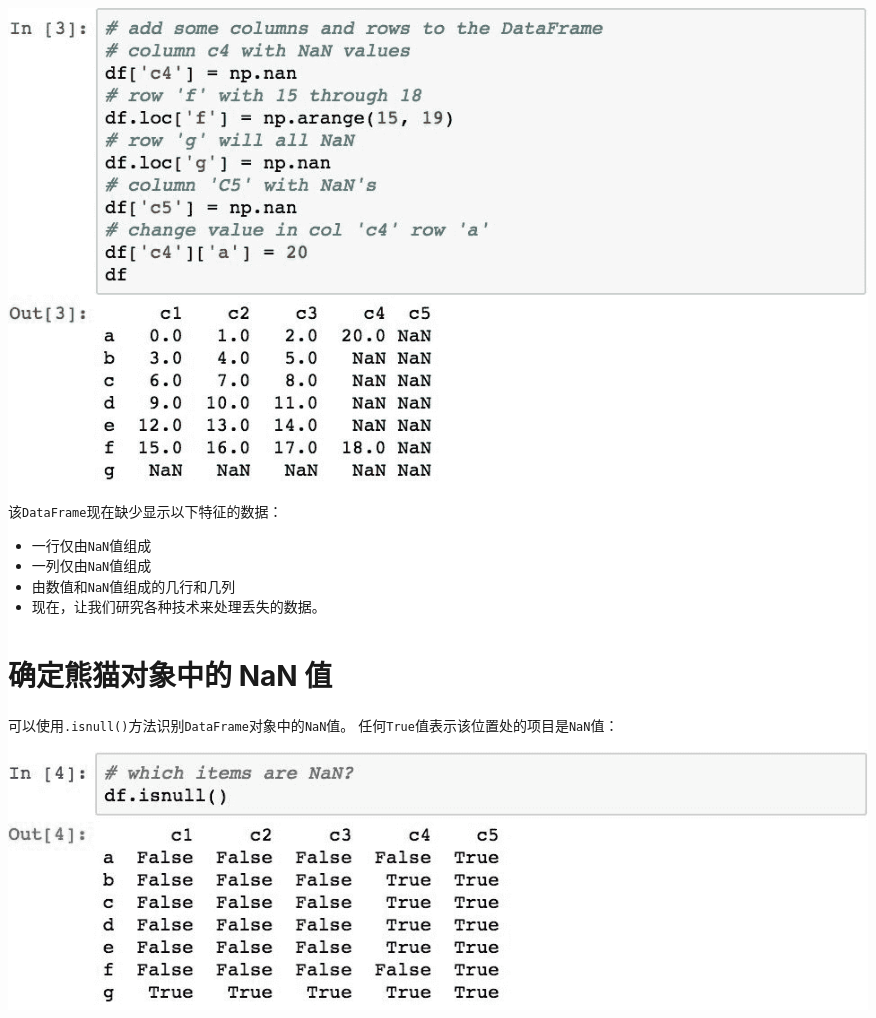 ![](img/00453.jpeg)

该`DataFrame`现在缺少显示以下特征的数据：

*   一行仅由`NaN`值组成
*   一列仅由`NaN`值组成
*   由数值和`NaN`值组成的几行和几列
*   现在，让我们研究各种技术来处理丢失的数据。

# 确定熊猫对象中的 NaN 值

可以使用`.isnull()`方法识别`DataFrame`对象中的`NaN`值。 任何`True`值表示该位置处的项目是`NaN`值：

![](img/00454.jpeg)
